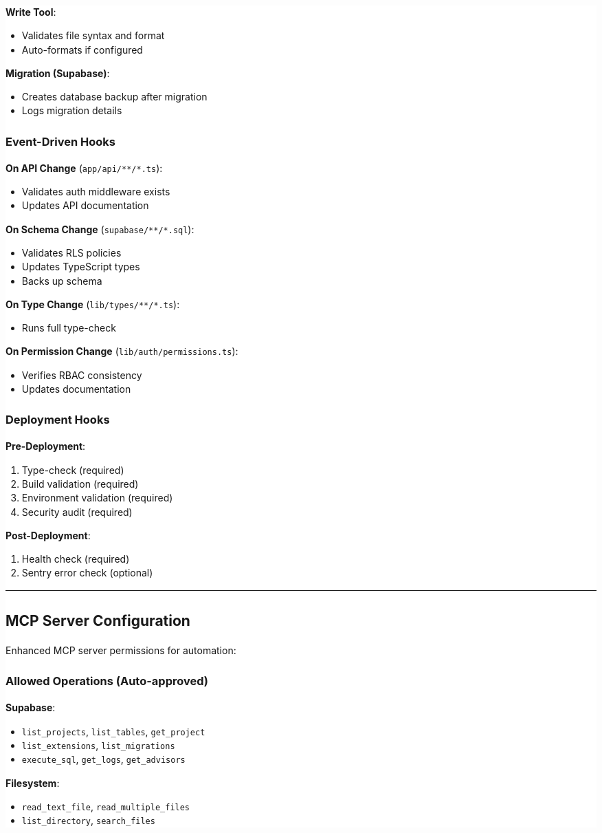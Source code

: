 **Write Tool**:
- Validates file syntax and format
- Auto-formats if configured

**Migration (Supabase)**:
- Creates database backup after migration
- Logs migration details

### Event-Driven Hooks

**On API Change** (`app/api/**/*.ts`):
- Validates auth middleware exists
- Updates API documentation

**On Schema Change** (`supabase/**/*.sql`):
- Validates RLS policies
- Updates TypeScript types
- Backs up schema

**On Type Change** (`lib/types/**/*.ts`):
- Runs full type-check

**On Permission Change** (`lib/auth/permissions.ts`):
- Verifies RBAC consistency
- Updates documentation

### Deployment Hooks

**Pre-Deployment**:
1. Type-check (required)
2. Build validation (required)
3. Environment validation (required)
4. Security audit (required)

**Post-Deployment**:
1. Health check (required)
2. Sentry error check (optional)

---

## MCP Server Configuration

Enhanced MCP server permissions for automation:

### Allowed Operations (Auto-approved)

**Supabase**:
- `list_projects`, `list_tables`, `get_project`
- `list_extensions`, `list_migrations`
- `execute_sql`, `get_logs`, `get_advisors`

**Filesystem**:
- `read_text_file`, `read_multiple_files`
- `list_directory`, `search_files`
